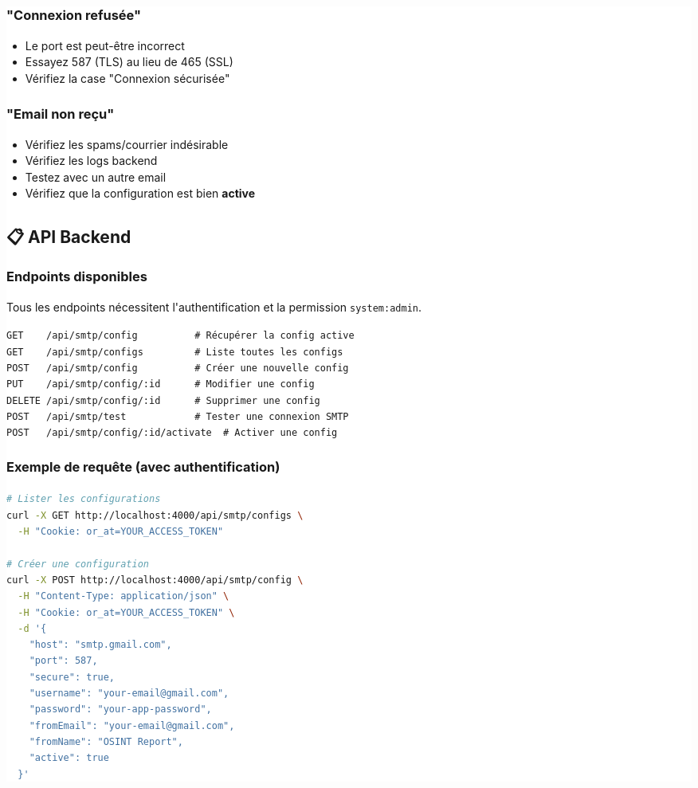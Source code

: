 ### "Connexion refusée"

- Le port est peut-être incorrect
- Essayez 587 (TLS) au lieu de 465 (SSL)
- Vérifiez la case "Connexion sécurisée"

### "Email non reçu"

- Vérifiez les spams/courrier indésirable
- Vérifiez les logs backend
- Testez avec un autre email
- Vérifiez que la configuration est bien **active**

## 📋 API Backend

### Endpoints disponibles

Tous les endpoints nécessitent l'authentification et la permission `system:admin`.

```
GET    /api/smtp/config          # Récupérer la config active
GET    /api/smtp/configs         # Liste toutes les configs
POST   /api/smtp/config          # Créer une nouvelle config
PUT    /api/smtp/config/:id      # Modifier une config
DELETE /api/smtp/config/:id      # Supprimer une config
POST   /api/smtp/test            # Tester une connexion SMTP
POST   /api/smtp/config/:id/activate  # Activer une config
```

### Exemple de requête (avec authentification)

```bash
# Lister les configurations
curl -X GET http://localhost:4000/api/smtp/configs \
  -H "Cookie: or_at=YOUR_ACCESS_TOKEN"

# Créer une configuration
curl -X POST http://localhost:4000/api/smtp/config \
  -H "Content-Type: application/json" \
  -H "Cookie: or_at=YOUR_ACCESS_TOKEN" \
  -d '{
    "host": "smtp.gmail.com",
    "port": 587,
    "secure": true,
    "username": "your-email@gmail.com",
    "password": "your-app-password",
    "fromEmail": "your-email@gmail.com",
    "fromName": "OSINT Report",
    "active": true
  }'
```
